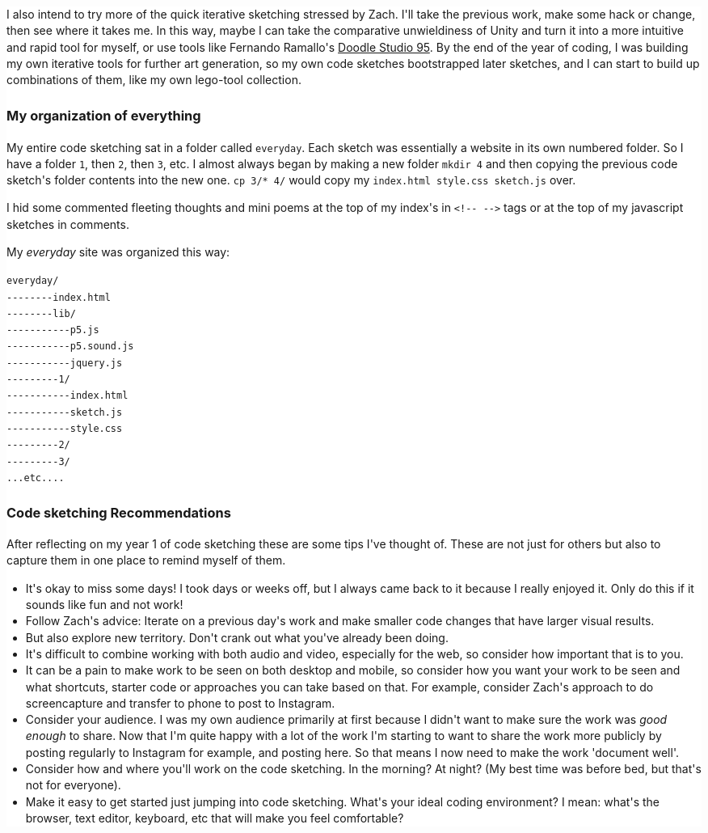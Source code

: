 I also intend to try more of the quick iterative sketching stressed by Zach. I'll take the previous work, make some hack or change, then see where it takes me. In this way, maybe I can take the comparative unwieldiness of Unity and turn it into a more intuitive and rapid tool for myself, or use tools like Fernando Ramallo's [Doodle Studio 95](https://fernandoramallo.itch.io/doodle-studio-95). By the end of the year of coding, I was building my own iterative tools for further art generation, so my own code sketches bootstrapped later sketches, and I can start to build up combinations of them, like my own lego-tool collection.

### My organization of everything

My entire code sketching sat in a folder called ```everyday```. Each sketch was essentially a website in its own numbered folder. So I have a folder ```1```, then ```2```, then ```3```, etc. I almost always began by making a new folder ```mkdir 4``` and then copying the previous code sketch's folder contents into the new one. ```cp 3/* 4/``` would copy my ```index.html style.css sketch.js``` over.

I hid some commented fleeting thoughts and mini poems at the top of my index's in ```<!-- -->``` tags or at the top of my javascript sketches in comments.

My *everyday* site was organized this way:

```
everyday/
--------index.html 
--------lib/
-----------p5.js
-----------p5.sound.js
-----------jquery.js
---------1/
-----------index.html
-----------sketch.js
-----------style.css
---------2/
---------3/
...etc....
```

### Code sketching Recommendations

After reflecting on my year 1 of code sketching these are some tips I've thought of. These are not just for others but also to capture them in one place to remind myself of them.

- It's okay to miss some days! I took days or weeks off, but I always came back to it because I really enjoyed it. Only do this if it sounds like fun and not work!
- Follow Zach's advice: Iterate on a previous day's work and make smaller code changes that have larger visual results.
- But also explore new territory. Don't crank out what you've already been doing.
- It's difficult to combine working with both audio and video, especially for the web, so consider how important that is to you. 
- It can be a pain to make work to be seen on both desktop and mobile, so consider how you want your work to be seen and what shortcuts, starter code or approaches you can take based on that. For example, consider Zach's approach to do screencapture and transfer to phone to post to Instagram.
- Consider your audience. I was my own audience primarily at first because I didn't want to make sure the work was *good enough* to share. Now that I'm quite happy with a lot of the work I'm starting to want to share the work more publicly by posting regularly to Instagram for example, and posting here. So that means I now need to make the work 'document well'.
- Consider how and where you'll work on the code sketching. In the morning? At night? (My best time was before bed, but that's not for everyone).
- Make it easy to get started just jumping into code sketching. What's your ideal coding environment? I mean: what's the browser, text editor, keyboard, etc that will make you feel comfortable?